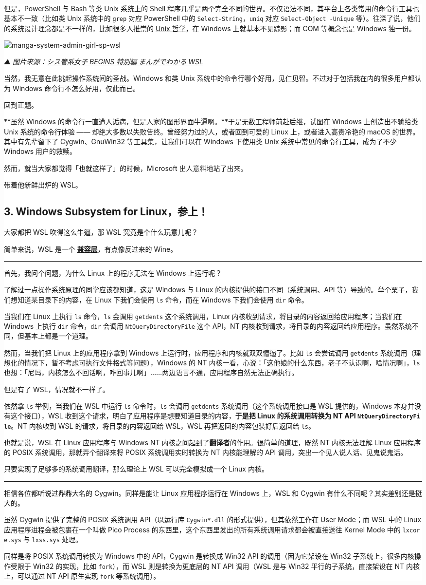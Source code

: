 但是，PowerShell 与 Bash 等类 Unix 系统上的 Shell 程序几乎是两个完全不同的世界。不仅语法不同，其平台上各类常用的命令行工具也基本不一致（比如类 Unix 系统中的 `grep` 对应 PowerShell 中的 `Select-String`，`uniq` 对应 `Select-Object -Unique` 等）。往深了说，他们的系统设计理念都是不一样的，比如很多人推崇的 [Unix 哲学](https://zh.wikipedia.org/wiki/Unix%E5%93%B2%E5%AD%A6)，在 Windows 上就基本不见踪影；而 COM 等概念也是 Windows 独一份。

![manga-system-admin-girl-sp-wsl](https://img.prin.studio/images/2018/09/08/manga-system-admin-girl-sp-wsl.png)

*▲ 图片来源：[シス管系女子 BEGINS 特別編 まんがでわかる WSL](https://system-admin-girl.com/comic/begins/sp-wsl/)*

当然，我无意在此挑起操作系统间的圣战。Windows 和类 Unix 系统中的命令行哪个好用，见仁见智。不过对于包括我在内的很多用户都认为 Windows 命令行不怎么好用，仅此而已。

回到正题。

**虽然 Windows 的命令行一直遭人诟病，但是人家的图形界面牛逼啊。**于是无数工程师前赴后继，试图在 Windows 上创造出不输给类 Unix 系统的命令行体验 —— 却绝大多数以失败告终。曾经努力过的人，或者回到可爱的 Linux 上，或者进入高贵冷艳的 macOS 的世界。其中有先辈留下了 Cygwin、GnuWin32 等工具集，让我们可以在 Windows 下使用类 Unix 系统中常见的命令行工具，成为了不少 Windows 用户的救赎。

然而，就当大家都觉得「也就这样了」的时候，Microsoft 出人意料地站了出来。

带着他新鲜出炉的 WSL。

## 3. Windows Subsystem for Linux，参上！

大家都把 WSL 吹得这么牛逼，那 WSL 究竟是个什么玩意儿呢？

简单来说，WSL 是一个 **[兼容层](https://zh.wikipedia.org/wiki/%E5%85%BC%E5%AE%B9%E5%B1%82)**，有点像反过来的 Wine。

----------

首先，我问个问题，为什么 Linux 上的程序无法在 Windows 上运行呢？

了解过一点操作系统原理的同学应该都知道，这是 Windows 与 Linux 的内核提供的接口不同（系统调用、API 等）导致的。举个栗子，我们想知道某目录下的内容，在 Linux 下我们会使用 `ls` 命令，而在 Windows 下我们会使用 `dir` 命令。

当我们在 Linux 上执行 `ls` 命令，`ls` 会调用 `getdents` 这个系统调用，Linux 内核收到请求，将目录的内容返回给应用程序；当我们在 Windows 上执行 `dir` 命令，`dir` 会调用 `NtQueryDirectoryFile` 这个 API，NT 内核收到请求，将目录的内容返回给应用程序。虽然系统不同，但基本上都是一个道理。

然而，当我们把 Linux 上的应用程序拿到 Windows 上运行时，应用程序和内核就双双懵逼了。比如 `ls` 会尝试调用 `getdents` 系统调用（理想化的情况下，暂不考虑可执行文件格式等问题），Windows 的 NT 内核一看，心说：「这他娘的什么东西，老子不认识啊，啥情况啊」，`ls` 也想：「尼玛，内核怎么不回话啊，咋回事儿啊」……两边语言不通，应用程序自然无法正确执行。

但是有了 WSL，情况就不一样了。

依然拿 `ls` 举例，当我们在 WSL 中运行 `ls` 命令时，`ls` 会调用 `getdents` 系统调用（这个系统调用接口是 WSL 提供的，Windows 本身并没有这个接口），WSL 收到这个请求，明白了应用程序是想要知道目录的内容，**于是把 Linux 的系统调用转换为 NT API `NtQueryDirectoryFile`**。NT 内核收到 WSL 的请求，将目录的内容返回给 WSL，WSL 再把返回的内容包装好后返回给 `ls`。

也就是说，WSL 在 Linux 应用程序与 Windows NT 内核之间起到了**翻译者**的作用。很简单的道理，既然 NT 内核无法理解 Linux 应用程序的 POSIX 系统调用，那就弄个翻译来将 POSIX 系统调用实时转换为 NT 内核能理解的 API 调用，突出一个见人说人话、见鬼说鬼话。

只要实现了足够多的系统调用翻译，那么理论上 WSL 可以完全模拟成一个 Linux 内核。

----------

相信各位都听说过鼎鼎大名的 Cygwin。同样是能让 Linux 应用程序运行在 Windows 上，WSL 和 Cygwin 有什么不同呢？其实差别还是挺大的。

虽然 Cygwin 提供了完整的 POSIX 系统调用 API（以运行库  `Cygwin*.dll` 的形式提供），但其依然工作在 User Mode；而 WSL 中的 Linux 应用程序进程会被包裹在一个叫做 Pico Process 的东西里，这个东西里发出的所有系统调用请求都会被直接送往 Kernel Mode 中的 `lxcore.sys` 与 `lxss.sys` 处理。

同样是将 POSIX 系统调用转换为 Windows 中的 API，Cygwin 是转换成 Win32 API 的调用（因为它架设在 Win32 子系统上，很多内核操作受限于 Win32 的实现，比如 `fork`），而 WSL 则是转换为更底层的 NT API 调用（WSL 是与 Win32 平行的子系统，直接架设在 NT 内核上，可以通过 NT API 原生实现 `fork` 等系统调用）。
